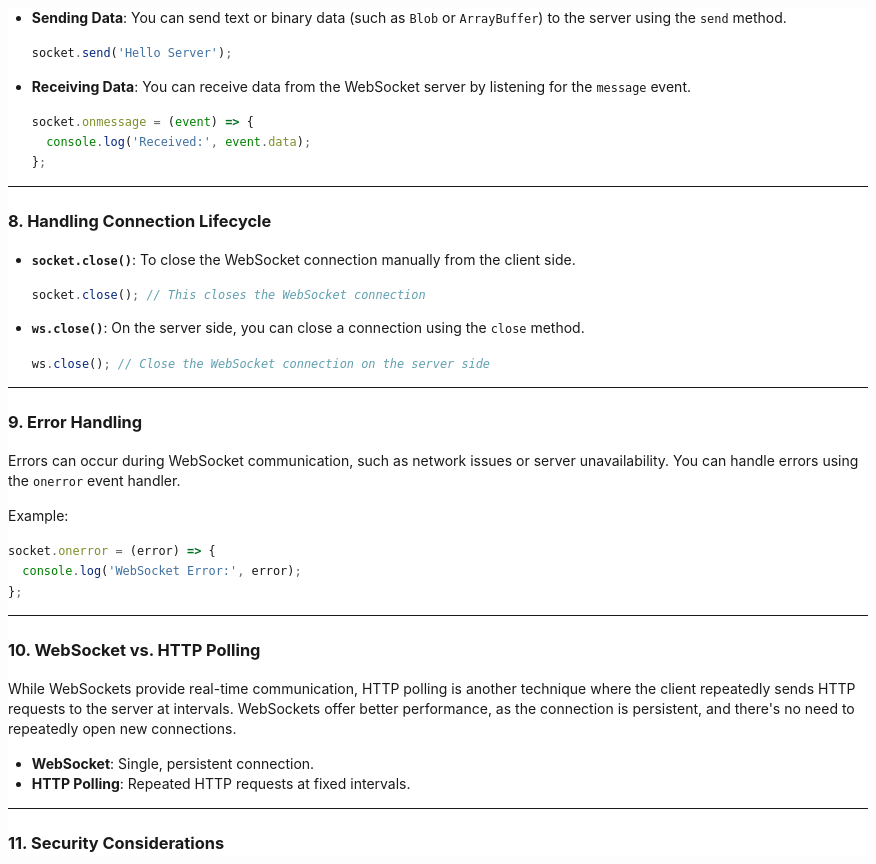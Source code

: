 - **Sending Data**: You can send text or binary data (such as `Blob` or `ArrayBuffer`) to the server using the `send` method.
  ```javascript
  socket.send('Hello Server');
  ```

- **Receiving Data**: You can receive data from the WebSocket server by listening for the `message` event.
  ```javascript
  socket.onmessage = (event) => {
    console.log('Received:', event.data);
  };
  ```

---

### 8. **Handling Connection Lifecycle**

- **`socket.close()`**: To close the WebSocket connection manually from the client side.
  ```javascript
  socket.close(); // This closes the WebSocket connection
  ```

- **`ws.close()`**: On the server side, you can close a connection using the `close` method.
  ```javascript
  ws.close(); // Close the WebSocket connection on the server side
  ```

---

### 9. **Error Handling**

Errors can occur during WebSocket communication, such as network issues or server unavailability. You can handle errors using the `onerror` event handler.

Example:

```javascript
socket.onerror = (error) => {
  console.log('WebSocket Error:', error);
};
```

---

### 10. **WebSocket vs. HTTP Polling**

While WebSockets provide real-time communication, HTTP polling is another technique where the client repeatedly sends HTTP requests to the server at intervals. WebSockets offer better performance, as the connection is persistent, and there's no need to repeatedly open new connections.

- **WebSocket**: Single, persistent connection.
- **HTTP Polling**: Repeated HTTP requests at fixed intervals.

---

### 11. **Security Considerations**
